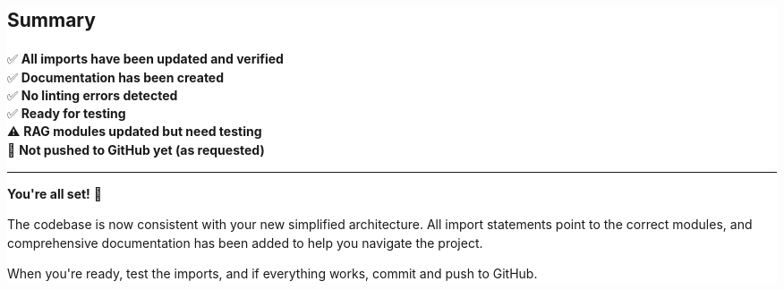
## Summary

✅ **All imports have been updated and verified**  
✅ **Documentation has been created**  
✅ **No linting errors detected**  
✅ **Ready for testing**  
⚠️ **RAG modules updated but need testing**  
🔄 **Not pushed to GitHub yet (as requested)**

---

**You're all set!** 🎉

The codebase is now consistent with your new simplified architecture. All import statements point to the correct modules, and comprehensive documentation has been added to help you navigate the project.

When you're ready, test the imports, and if everything works, commit and push to GitHub.


